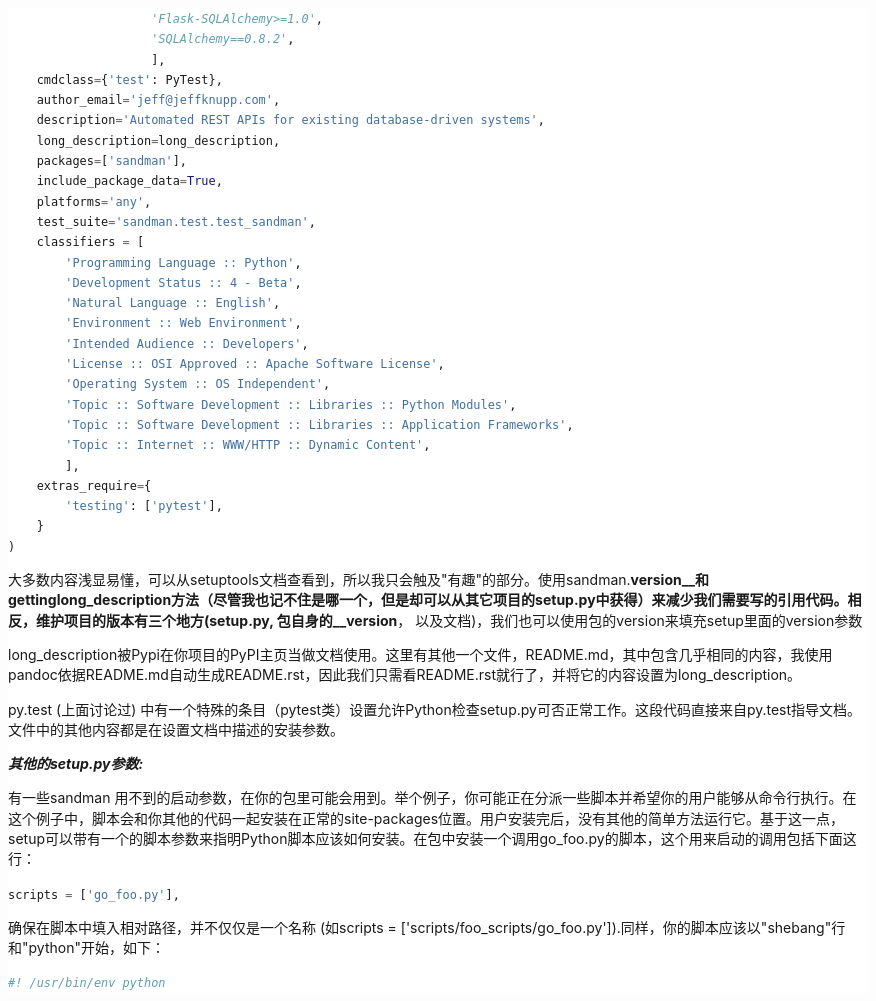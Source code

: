 ```python
                    'Flask-SQLAlchemy>=1.0',
                    'SQLAlchemy==0.8.2',
                    ],
    cmdclass={'test': PyTest},
    author_email='jeff@jeffknupp.com',
    description='Automated REST APIs for existing database-driven systems',
    long_description=long_description,
    packages=['sandman'],
    include_package_data=True,
    platforms='any',
    test_suite='sandman.test.test_sandman',
    classifiers = [
        'Programming Language :: Python',
        'Development Status :: 4 - Beta',
        'Natural Language :: English',
        'Environment :: Web Environment',
        'Intended Audience :: Developers',
        'License :: OSI Approved :: Apache Software License',
        'Operating System :: OS Independent',
        'Topic :: Software Development :: Libraries :: Python Modules',
        'Topic :: Software Development :: Libraries :: Application Frameworks',
        'Topic :: Internet :: WWW/HTTP :: Dynamic Content',
        ],
    extras_require={
        'testing': ['pytest'],
    }
)

```

  大多数内容浅显易懂，可以从setuptools文档查看到，所以我只会触及"有趣"的部分。使用sandman.__version__和gettinglong_description方法（尽管我也记不住是哪一个，但是却可以从其它项目的setup.py中获得）来减少我们需要写的引用代码。相反，维护项目的版本有三个地方(setup.py, 包自身的__version__， 以及文档)，我们也可以使用包的version来填充setup里面的version参数

  long_description被Pypi在你项目的PyPI主页当做文档使用。这里有其他一个文件，README.md，其中包含几乎相同的内容，我使用pandoc依据README.md自动生成README.rst，因此我们只需看README.rst就行了，并将它的内容设置为long_description。

py.test (上面讨论过) 中有一个特殊的条目（pytest类）设置允许Python检查setup.py可否正常工作。这段代码直接来自py.test指导文档。文件中的其他内容都是在设置文档中描述的安装参数。

***其他的setup.py参数:***

  有一些sandman 用不到的启动参数，在你的包里可能会用到。举个例子，你可能正在分派一些脚本并希望你的用户能够从命令行执行。在这个例子中，脚本会和你其他的代码一起安装在正常的site-packages位置。用户安装完后，没有其他的简单方法运行它。基于这一点，setup可以带有一个的脚本参数来指明Python脚本应该如何安装。在包中安装一个调用go_foo.py的脚本，这个用来启动的调用包括下面这行：

```python
scripts = ['go_foo.py'],
```

  确保在脚本中填入相对路径，并不仅仅是一个名称 (如scripts = ['scripts/foo_scripts/go_foo.py']).同样，你的脚本应该以"shebang"行和"python"开始，如下：

```python
#! /usr/bin/env python
```


[0]: http://www.oschina.net/translate/open-sourcing-a-python-project-the-right-way?print
[1]: https://github.com/nvie/gitflow/wiki/Installation
[2]: /res/img/blog/开源框架学习/2015-11-05-001.png
[3]: /res/img/blog/开源框架学习/2015-11-05-002.png
[4]: http://sphinx-doc.org/
[5]: https://pypi.python.org/pypi
[6]: http://www.travis-ci.org/
[7]: https://github.com/audreyr/cookiecutter-pypackage
[8]: http://www.pydanny.com/cookie-project-templates-made-easy.html